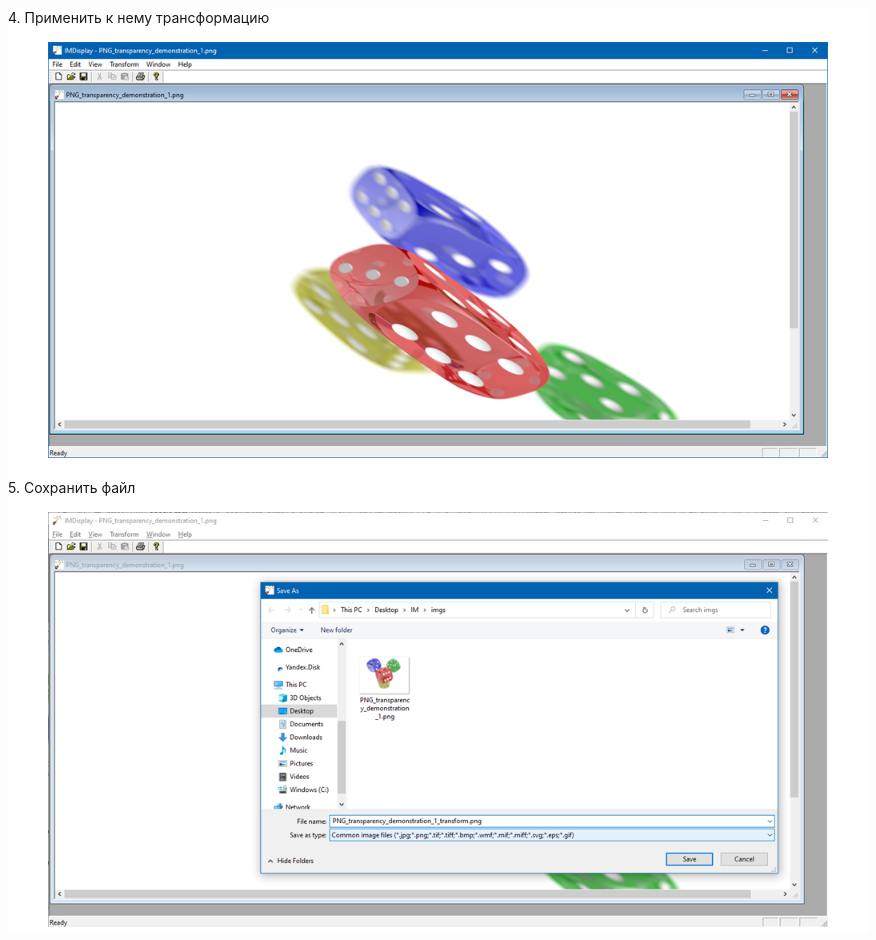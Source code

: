 4\.       Применить к нему трансформацию

<figure><img src=".gitbook/assets/image.png" alt=""><figcaption></figcaption></figure>

5\.       Сохранить файл

<figure><img src=".gitbook/assets/image (18).png" alt=""><figcaption></figcaption></figure>
